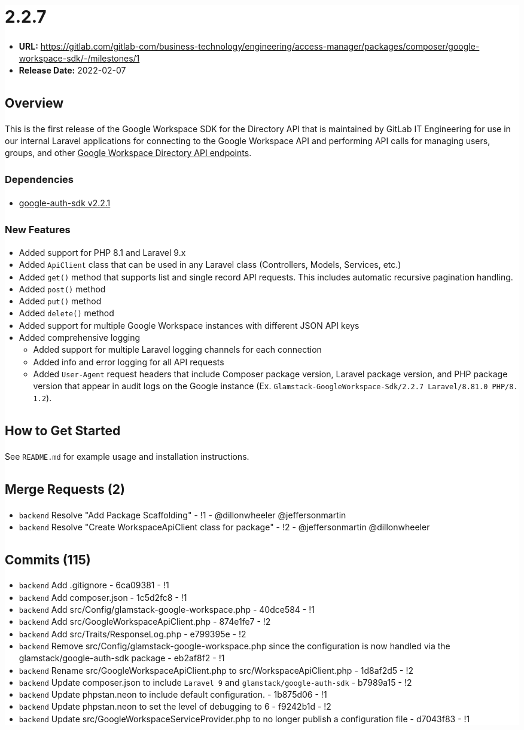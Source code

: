 # 2.2.7

* **URL:** https://gitlab.com/gitlab-com/business-technology/engineering/access-manager/packages/composer/google-workspace-sdk/-/milestones/1
* **Release Date:** 2022-02-07

## Overview

This is the first release of the Google Workspace SDK for the Directory API that is maintained by GitLab IT Engineering for use in our internal Laravel applications for connecting to the Google Workspace API and performing API calls for managing users, groups, and other [Google Workspace Directory API endpoints](https://developers.google.com/admin-sdk/directory/reference/rest).

### Dependencies

* [google-auth-sdk v2.2.1](https://gitlab.com/gitlab-com/business-technology/engineering/access-manager/packages/composer/google-auth-sdk/-/tags/2.2.1)

### New Features

* Added support for PHP 8.1 and Laravel 9.x
* Added `ApiClient` class that can be used in any Laravel class (Controllers, Models, Services, etc.)
* Added `get()` method that supports list and single record API requests. This includes automatic recursive pagination handling.
* Added `post()` method
* Added `put()` method
* Added `delete()` method
* Added support for multiple Google Workspace instances with different JSON API keys
* Added comprehensive logging
  * Added support for multiple Laravel logging channels for each connection
  * Added info and error logging for all API requests
  * Added `User-Agent` request headers that include Composer package version, Laravel package version, and PHP package version that appear in audit logs on the Google instance (Ex. `Glamstack-GoogleWorkspace-Sdk/2.2.7 Laravel/8.81.0 PHP/8.1.2`).

## How to Get Started

See `README.md` for example usage and installation instructions.

## Merge Requests (2)

* `backend` Resolve "Add Package Scaffolding" - !1 - @dillonwheeler @jeffersonmartin
* `backend` Resolve "Create WorkspaceApiClient class for package" - !2 - @jeffersonmartin @dillonwheeler

## Commits (115)

* `backend` Add .gitignore - 6ca09381 - !1
* `backend` Add composer.json - 1c5d2fc8 - !1
* `backend` Add src/Config/glamstack-google-workspace.php - 40dce584 - !1
* `backend` Add src/GoogleWorkspaceApiClient.php - 874e1fe7 - !2
* `backend` Add src/Traits/ResponseLog.php - e799395e - !2
* `backend` Remove src/Config/glamstack-google-workspace.php since the configuration is now handled via the glamstack/google-auth-sdk package - eb2af8f2 - !1
* `backend` Rename src/GoogleWorkspaceApiClient.php to src/WorkspaceApiClient.php - 1d8af2d5 - !2
* `backend` Update composer.json to include `Laravel 9` and `glamstack/google-auth-sdk` - b7989a15 - !2
* `backend` Update phpstan.neon to include default configuration. - 1b875d06 - !1
* `backend` Update phpstan.neon to set the level of debugging to 6 - f9242b1d - !2
* `backend` Update src/GoogleWorkspaceServiceProvider.php to no longer publish a configuration file - d7043f83 - !1